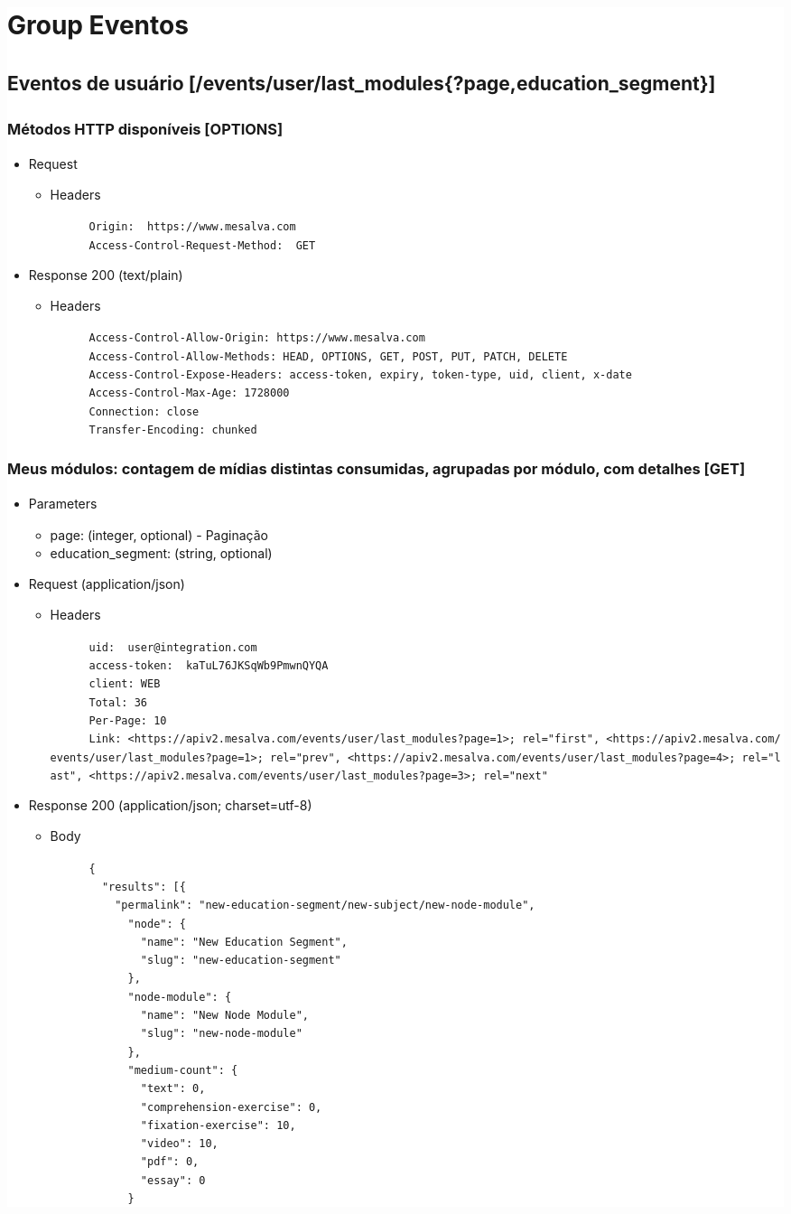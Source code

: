 # Group Eventos

## Eventos de usuário [/events/user/last_modules{?page,education_segment}]
### Métodos HTTP disponíveis [OPTIONS]

+ Request
    + Headers

                Origin:  https://www.mesalva.com
                Access-Control-Request-Method:  GET


+ Response 200 (text/plain)
    + Headers

                Access-Control-Allow-Origin: https://www.mesalva.com
                Access-Control-Allow-Methods: HEAD, OPTIONS, GET, POST, PUT, PATCH, DELETE
                Access-Control-Expose-Headers: access-token, expiry, token-type, uid, client, x-date
                Access-Control-Max-Age: 1728000
                Connection: close
                Transfer-Encoding: chunked


### Meus módulos: contagem de mídias distintas consumidas, agrupadas por módulo, com detalhes [GET]

+ Parameters
    + page: (integer, optional) - Paginação
    + education_segment: (string, optional)

+ Request (application/json)
    + Headers

                uid:  user@integration.com
                access-token:  kaTuL76JKSqWb9PmwnQYQA
                client: WEB
                Total: 36
                Per-Page: 10
                Link: <https://apiv2.mesalva.com/events/user/last_modules?page=1>; rel="first", <https://apiv2.mesalva.com/events/user/last_modules?page=1>; rel="prev", <https://apiv2.mesalva.com/events/user/last_modules?page=4>; rel="last", <https://apiv2.mesalva.com/events/user/last_modules?page=3>; rel="next"

+ Response 200 (application/json; charset=utf-8)
    + Body

                {
                  "results": [{
                    "permalink": "new-education-segment/new-subject/new-node-module",
                      "node": {
                        "name": "New Education Segment",
                        "slug": "new-education-segment"
                      },
                      "node-module": {
                        "name": "New Node Module",
                        "slug": "new-node-module"
                      },
                      "medium-count": {
                        "text": 0,
                        "comprehension-exercise": 0,
                        "fixation-exercise": 10,
                        "video": 10,
                        "pdf": 0,
                        "essay": 0
                      }